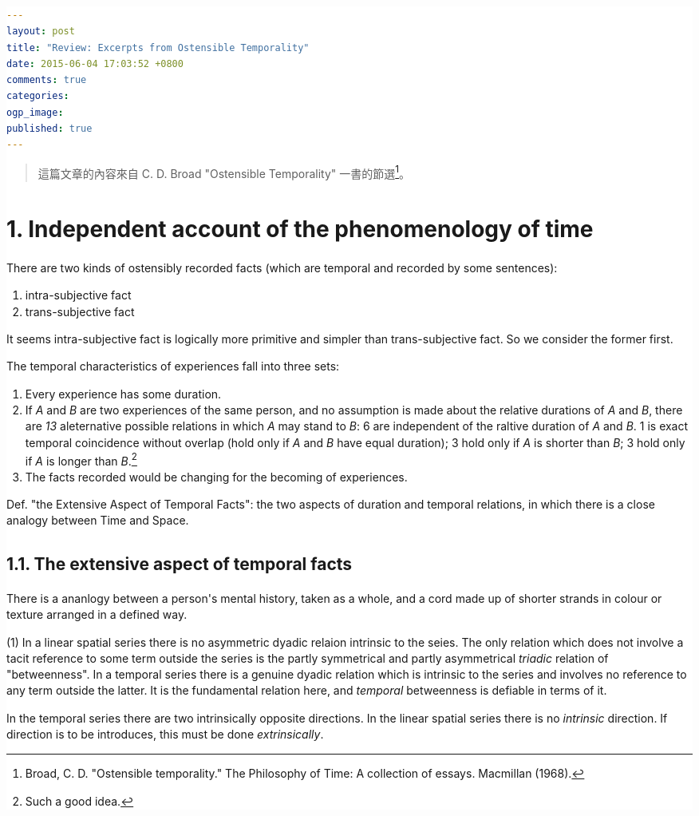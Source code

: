 ```yaml
---
layout: post
title: "Review: Excerpts from Ostensible Temporality"
date: 2015-06-04 17:03:52 +0800
comments: true
categories: 
ogp_image: 
published: true
---
```


> 這篇文章的內容來自 C. D. Broad "Ostensible Temporality" 一書的節選[^1]。



# 1. Independent account of the phenomenology of time

There are two kinds of ostensibly recorded facts (which are temporal and recorded by some sentences):

1. intra-subjective fact
2. trans-subjective fact

It seems intra-subjective fact is logically more primitive and simpler than trans-subjective fact. So we consider the former first.

The temporal characteristics of experiences fall into three sets:

1. Every experience has some duration.
2. If $A$ and $B$ are two experiences of the same person, and no assumption is made about the relative durations of $A$ and $B$, there are *13* aleternative possible relations in which $A$ may stand to $B$: 6 are independent of the raltive duration of $A$ and $B$. 1 is exact temporal coincidence without overlap (hold only if $A$ and $B$ have equal duration); 3 hold only if $A$ is shorter than $B$; 3 hold only if $A$ is longer than $B$.[^2]
3. The facts recorded would be changing for the becoming of experiences.

Def. "the Extensive Aspect of Temporal Facts": the two aspects of duration and temporal relations, in which there is a close analogy between Time and Space.

## 1.1. The extensive aspect of temporal facts

There is a ananlogy between a person's mental history, taken as a whole, and a cord made up of shorter strands in colour or texture arranged in a defined way.

(1) In a linear spatial series there is no asymmetric dyadic relaion intrinsic to the seies. The only relation which does not involve a tacit reference to some term outside the series is the partly symmetrical and partly asymmetrical *triadic* relation of "betweenness". In a temporal series there is a genuine dyadic relation which is intrinsic to the series and involves no reference to any term outside the latter. It is the fundamental relation here, and *temporal* betweenness is defiable in terms of it.

In the temporal series there are two intrinsically opposite directions. In the linear spatial series there is no *intrinsic* direction. If direction is to be introduces, this must be done *extrinsically*.


[^1]: Broad, C. D. "Ostensible temporality." The Philosophy of Time: A collection of essays. Macmillan (1968).
[^2]: Such a good idea.